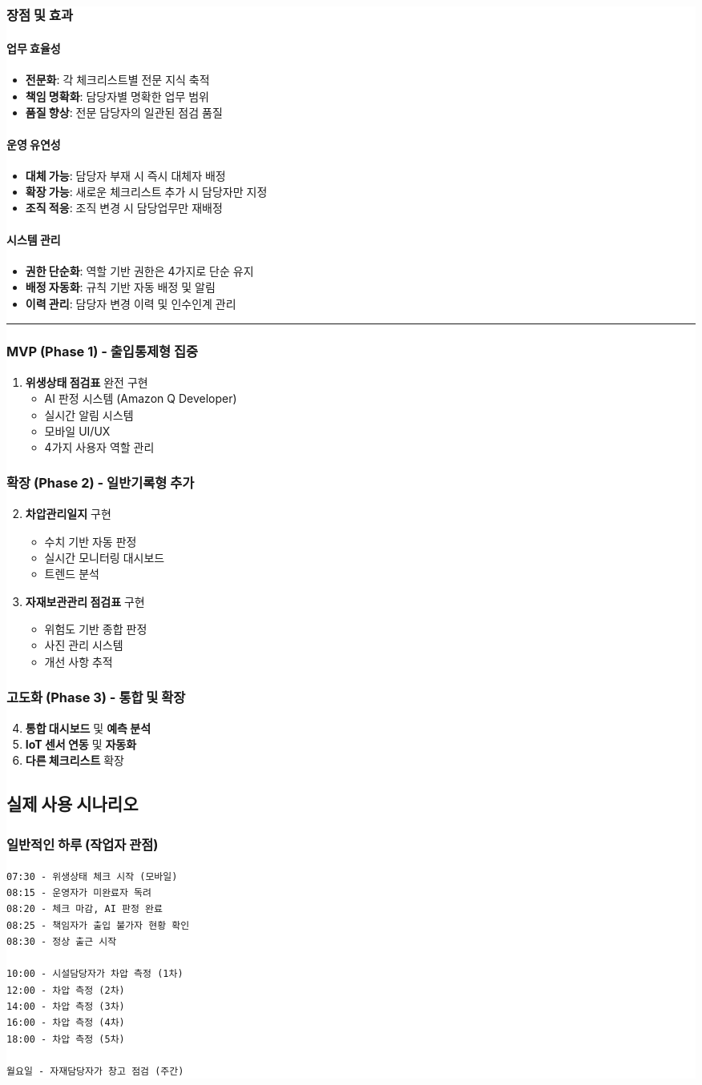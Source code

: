 ### 장점 및 효과

#### 업무 효율성
- **전문화**: 각 체크리스트별 전문 지식 축적
- **책임 명확화**: 담당자별 명확한 업무 범위
- **품질 향상**: 전문 담당자의 일관된 점검 품질

#### 운영 유연성
- **대체 가능**: 담당자 부재 시 즉시 대체자 배정
- **확장 가능**: 새로운 체크리스트 추가 시 담당자만 지정
- **조직 적응**: 조직 변경 시 담당업무만 재배정

#### 시스템 관리
- **권한 단순화**: 역할 기반 권한은 4가지로 단순 유지
- **배정 자동화**: 규칙 기반 자동 배정 및 알림
- **이력 관리**: 담당자 변경 이력 및 인수인계 관리

---

### MVP (Phase 1) - 출입통제형 집중
1. **위생상태 점검표** 완전 구현
   - AI 판정 시스템 (Amazon Q Developer)
   - 실시간 알림 시스템
   - 모바일 UI/UX
   - 4가지 사용자 역할 관리

### 확장 (Phase 2) - 일반기록형 추가
2. **차압관리일지** 구현
   - 수치 기반 자동 판정
   - 실시간 모니터링 대시보드
   - 트렌드 분석

3. **자재보관관리 점검표** 구현
   - 위험도 기반 종합 판정
   - 사진 관리 시스템
   - 개선 사항 추적

### 고도화 (Phase 3) - 통합 및 확장
4. **통합 대시보드** 및 **예측 분석**
5. **IoT 센서 연동** 및 **자동화**
6. **다른 체크리스트** 확장

## 실제 사용 시나리오

### 일반적인 하루 (작업자 관점)
```
07:30 - 위생상태 체크 시작 (모바일)
08:15 - 운영자가 미완료자 독려
08:20 - 체크 마감, AI 판정 완료
08:25 - 책임자가 출입 불가자 현황 확인
08:30 - 정상 출근 시작

10:00 - 시설담당자가 차압 측정 (1차)
12:00 - 차압 측정 (2차)
14:00 - 차압 측정 (3차)
16:00 - 차압 측정 (4차)
18:00 - 차압 측정 (5차)

월요일 - 자재담당자가 창고 점검 (주간)
```
